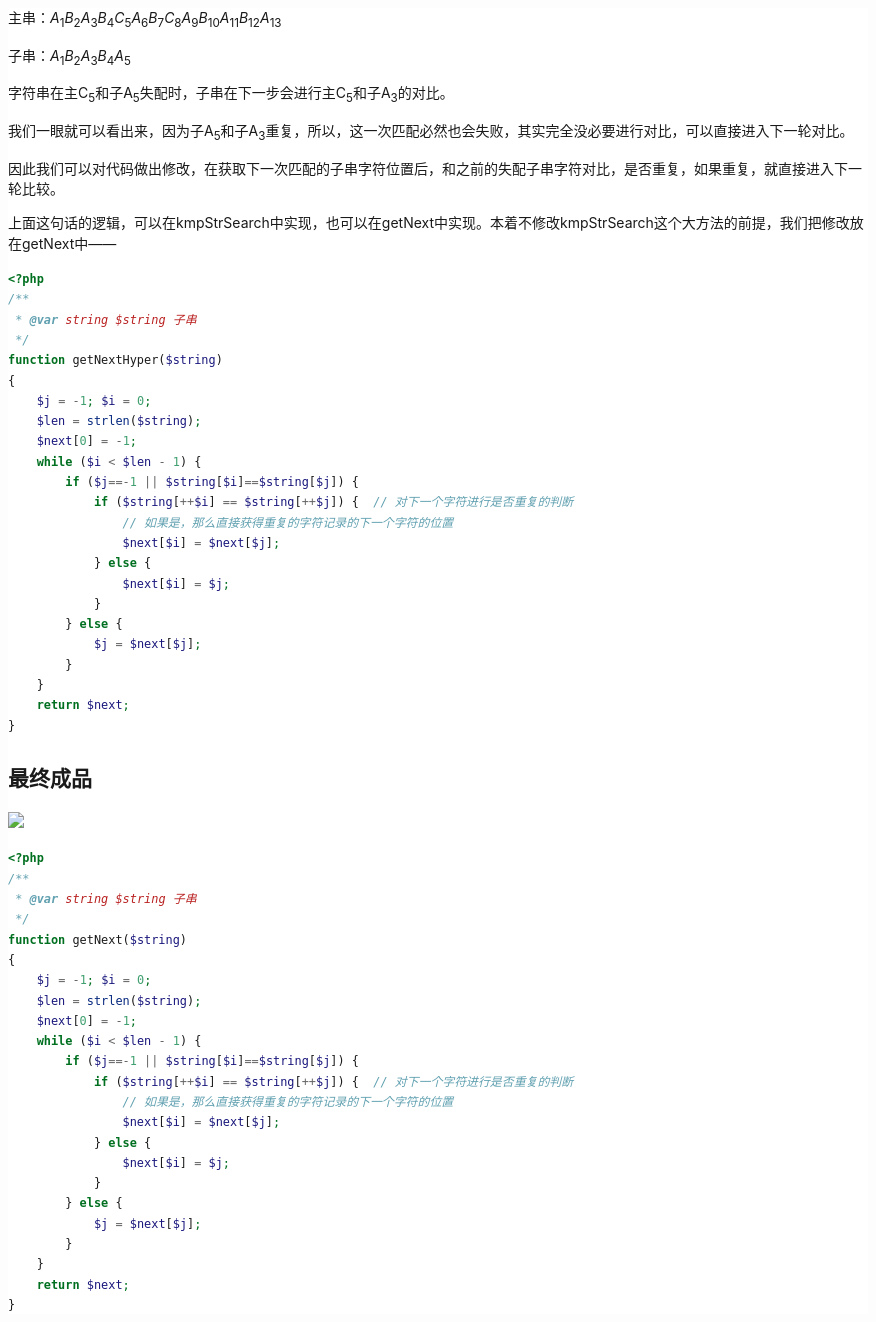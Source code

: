 主串：$A_1B_2A_3B_4C_5A_6B_7C_8A_9B_{10}A_{11}B_{12}A_{13}$

子串：$A_1B_2A_3B_4A_5$

字符串在主C<sub>5</sub>和子A<sub>5</sub>失配时，子串在下一步会进行主C<sub>5</sub>和子A<sub>3</sub>的对比。

我们一眼就可以看出来，因为子A<sub>5</sub>和子A<sub>3</sub>重复，所以，这一次匹配必然也会失败，其实完全没必要进行对比，可以直接进入下一轮对比。

因此我们可以对代码做出修改，在获取下一次匹配的子串字符位置后，和之前的失配子串字符对比，是否重复，如果重复，就直接进入下一轮比较。

上面这句话的逻辑，可以在kmpStrSearch中实现，也可以在getNext中实现。本着不修改kmpStrSearch这个大方法的前提，我们把修改放在getNext中——

```php
<?php
/**
 * @var string $string 子串
 */
function getNextHyper($string)
{
    $j = -1; $i = 0;
    $len = strlen($string); 
    $next[0] = -1;
    while ($i < $len - 1) {
        if ($j==-1 || $string[$i]==$string[$j]) {
            if ($string[++$i] == $string[++$j]) {  // 对下一个字符进行是否重复的判断
                // 如果是，那么直接获得重复的字符记录的下一个字符的位置
                $next[$i] = $next[$j];
            } else {
                $next[$i] = $j;
            }
        } else {
            $j = $next[$j];
        }
    }
    return $next;
}
```
## 最终成品

![](/images/kmpalgorithm.gif)

```php
<?php
/**
 * @var string $string 子串
 */
function getNext($string)
{
    $j = -1; $i = 0;
    $len = strlen($string); 
    $next[0] = -1;
    while ($i < $len - 1) {
        if ($j==-1 || $string[$i]==$string[$j]) {
            if ($string[++$i] == $string[++$j]) {  // 对下一个字符进行是否重复的判断
                // 如果是，那么直接获得重复的字符记录的下一个字符的位置
                $next[$i] = $next[$j];
            } else {
                $next[$i] = $j;
            }
        } else {
            $j = $next[$j];
        }
    }
    return $next;
}

```
